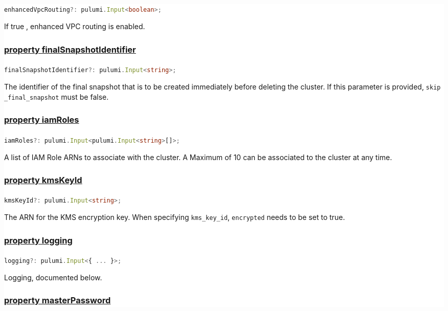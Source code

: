 ```typescript
enhancedVpcRouting?: pulumi.Input<boolean>;
```


If true , enhanced VPC routing is enabled.

<h3 class="pdoc-member-header">
<a class="pdoc-child-name" href="https://github.com/pulumi/pulumi-aws/blob/master/sdk/nodejs/redshift/cluster.ts#L371">property finalSnapshotIdentifier</a>
</h3>

```typescript
finalSnapshotIdentifier?: pulumi.Input<string>;
```


The identifier of the final snapshot that is to be created immediately before deleting the cluster. If this parameter is provided, `skip_final_snapshot` must be false.

<h3 class="pdoc-member-header">
<a class="pdoc-child-name" href="https://github.com/pulumi/pulumi-aws/blob/master/sdk/nodejs/redshift/cluster.ts#L375">property iamRoles</a>
</h3>

```typescript
iamRoles?: pulumi.Input<pulumi.Input<string>[]>;
```


A list of IAM Role ARNs to associate with the cluster. A Maximum of 10 can be associated to the cluster at any time.

<h3 class="pdoc-member-header">
<a class="pdoc-child-name" href="https://github.com/pulumi/pulumi-aws/blob/master/sdk/nodejs/redshift/cluster.ts#L379">property kmsKeyId</a>
</h3>

```typescript
kmsKeyId?: pulumi.Input<string>;
```


The ARN for the KMS encryption key. When specifying `kms_key_id`, `encrypted` needs to be set to true.

<h3 class="pdoc-member-header">
<a class="pdoc-child-name" href="https://github.com/pulumi/pulumi-aws/blob/master/sdk/nodejs/redshift/cluster.ts#L383">property logging</a>
</h3>

```typescript
logging?: pulumi.Input<{ ... }>;
```


Logging, documented below.

<h3 class="pdoc-member-header">
<a class="pdoc-child-name" href="https://github.com/pulumi/pulumi-aws/blob/master/sdk/nodejs/redshift/cluster.ts#L389">property masterPassword</a>
</h3>
